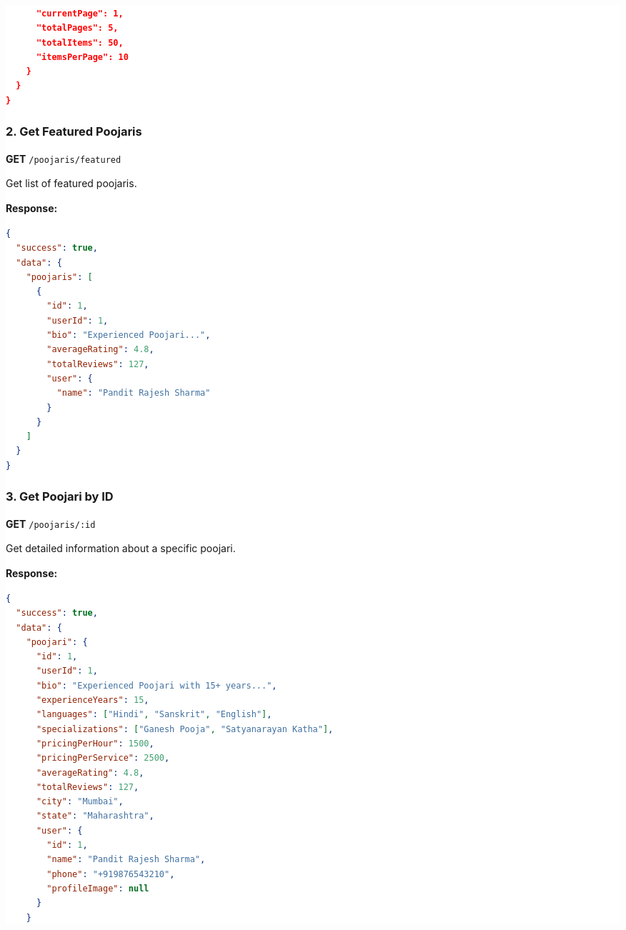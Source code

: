 ```json
      "currentPage": 1,
      "totalPages": 5,
      "totalItems": 50,
      "itemsPerPage": 10
    }
  }
}
```

### 2. Get Featured Poojaris
**GET** `/poojaris/featured`

Get list of featured poojaris.

**Response:**
```json
{
  "success": true,
  "data": {
    "poojaris": [
      {
        "id": 1,
        "userId": 1,
        "bio": "Experienced Poojari...",
        "averageRating": 4.8,
        "totalReviews": 127,
        "user": {
          "name": "Pandit Rajesh Sharma"
        }
      }
    ]
  }
}
```

### 3. Get Poojari by ID
**GET** `/poojaris/:id`

Get detailed information about a specific poojari.

**Response:**
```json
{
  "success": true,
  "data": {
    "poojari": {
      "id": 1,
      "userId": 1,
      "bio": "Experienced Poojari with 15+ years...",
      "experienceYears": 15,
      "languages": ["Hindi", "Sanskrit", "English"],
      "specializations": ["Ganesh Pooja", "Satyanarayan Katha"],
      "pricingPerHour": 1500,
      "pricingPerService": 2500,
      "averageRating": 4.8,
      "totalReviews": 127,
      "city": "Mumbai",
      "state": "Maharashtra",
      "user": {
        "id": 1,
        "name": "Pandit Rajesh Sharma",
        "phone": "+919876543210",
        "profileImage": null
      }
    }
```
